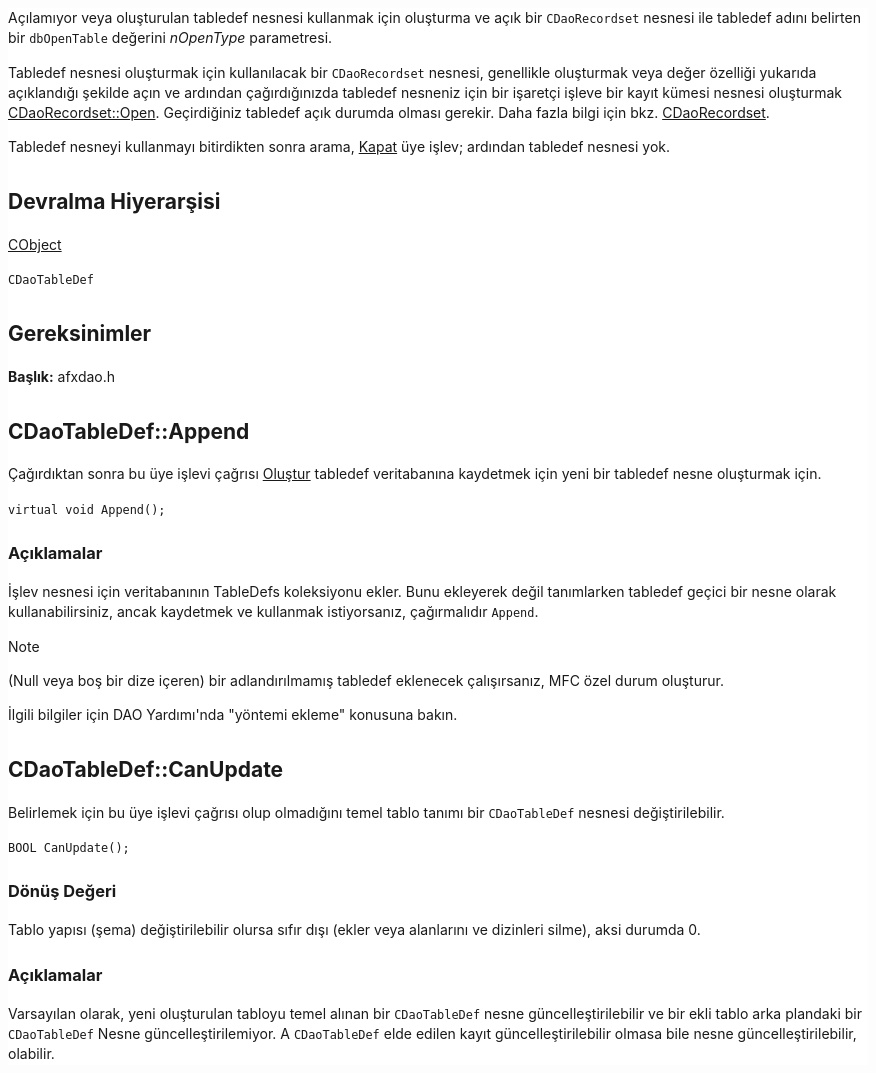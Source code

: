  Açılamıyor veya oluşturulan tabledef nesnesi kullanmak için oluşturma ve açık bir `CDaoRecordset` nesnesi ile tabledef adını belirten bir `dbOpenTable` değerini *nOpenType* parametresi.  
  
 Tabledef nesnesi oluşturmak için kullanılacak bir `CDaoRecordset` nesnesi, genellikle oluşturmak veya değer özelliği yukarıda açıklandığı şekilde açın ve ardından çağırdığınızda tabledef nesneniz için bir işaretçi işleve bir kayıt kümesi nesnesi oluşturmak [CDaoRecordset::Open](../../mfc/reference/cdaorecordset-class.md#open). Geçirdiğiniz tabledef açık durumda olması gerekir. Daha fazla bilgi için bkz. [CDaoRecordset](../../mfc/reference/cdaorecordset-class.md).  
  
 Tabledef nesneyi kullanmayı bitirdikten sonra arama, [Kapat](../../mfc/reference/cdaorecordset-class.md#close) üye işlev; ardından tabledef nesnesi yok.  
  
## <a name="inheritance-hierarchy"></a>Devralma Hiyerarşisi  
 [CObject](../../mfc/reference/cobject-class.md)  
  
 `CDaoTableDef`  
  
## <a name="requirements"></a>Gereksinimler  
 **Başlık:** afxdao.h  
  
##  <a name="append"></a>  CDaoTableDef::Append  
 Çağırdıktan sonra bu üye işlevi çağrısı [Oluştur](#create) tabledef veritabanına kaydetmek için yeni bir tabledef nesne oluşturmak için.  
  
```  
virtual void Append();
```  
  
### <a name="remarks"></a>Açıklamalar  
 İşlev nesnesi için veritabanının TableDefs koleksiyonu ekler. Bunu ekleyerek değil tanımlarken tabledef geçici bir nesne olarak kullanabilirsiniz, ancak kaydetmek ve kullanmak istiyorsanız, çağırmalıdır `Append`.  
  
> [!NOTE]
>  (Null veya boş bir dize içeren) bir adlandırılmamış tabledef eklenecek çalışırsanız, MFC özel durum oluşturur.  
  
 İlgili bilgiler için DAO Yardımı'nda "yöntemi ekleme" konusuna bakın.  
  
##  <a name="canupdate"></a>  CDaoTableDef::CanUpdate  
 Belirlemek için bu üye işlevi çağrısı olup olmadığını temel tablo tanımı bir `CDaoTableDef` nesnesi değiştirilebilir.  
  
```  
BOOL CanUpdate();
```  
  
### <a name="return-value"></a>Dönüş Değeri  
 Tablo yapısı (şema) değiştirilebilir olursa sıfır dışı (ekler veya alanlarını ve dizinleri silme), aksi durumda 0.  
  
### <a name="remarks"></a>Açıklamalar  
 Varsayılan olarak, yeni oluşturulan tabloyu temel alınan bir `CDaoTableDef` nesne güncelleştirilebilir ve bir ekli tablo arka plandaki bir `CDaoTableDef` Nesne güncelleştirilemiyor. A `CDaoTableDef` elde edilen kayıt güncelleştirilebilir olmasa bile nesne güncelleştirilebilir, olabilir.  
  